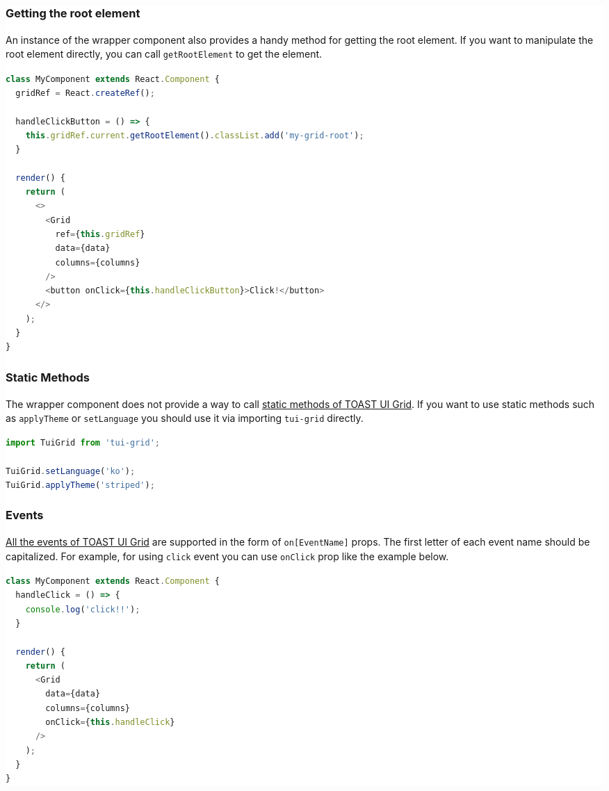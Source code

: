 ### Getting the root element

An instance of the wrapper component also provides a handy method for getting the root element. If you want to manipulate the root element directly, you can call `getRootElement` to get the element.

```js
class MyComponent extends React.Component {
  gridRef = React.createRef();
  
  handleClickButton = () => {
    this.gridRef.current.getRootElement().classList.add('my-grid-root');
  }

  render() {
    return (
      <>
        <Grid 
          ref={this.gridRef}
          data={data} 
          columns={columns} 
        />
        <button onClick={this.handleClickButton}>Click!</button>
      </>
    );
  }
}
```

### Static Methods

The wrapper component does not provide a way to call [static methods of TOAST UI Grid](http://nhn.github.io/tui.grid/latest/Grid#applyTheme). If you want to use static methods such as `applyTheme` or `setLanguage` you should use it via importing `tui-grid` directly.

```js
import TuiGrid from 'tui-grid';

TuiGrid.setLanguage('ko');
TuiGrid.applyTheme('striped');
```

### Events
[All the events of TOAST UI Grid](http://nhn.github.io/tui.grid/latest/Grid#event-beforeRequest) are supported in the form of `on[EventName]` props. The first letter of each event name should be capitalized. For example, for using `click` event you can use `onClick` prop like the example below.

```js
class MyComponent extends React.Component {
  handleClick = () => {
    console.log('click!!');
  }

  render() {
    return (
      <Grid 
        data={data} 
        columns={columns} 
        onClick={this.handleClick}
      />
    );
  }
}
```

